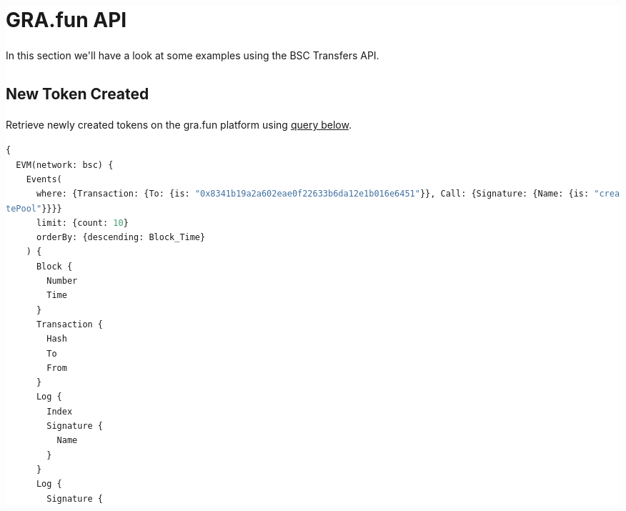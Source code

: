 # GRA.fun API

In this section we'll have a look at some examples using the BSC Transfers API.

<head>
<meta name="title" content="GRA.fun API"/>
<meta name="description" content="Get Meme coins trade from GRA.fun on BSC blockchain. Get buy, sell, redeem trades both real time and historical"/>
<meta name="keywords" content="Gra.fun api, Gra fun api, gra fun memcoin generator api, memecoin"/>
<meta name="robots" content="index, follow"/>
<meta http-equiv="Content-Type" content="text/html; charset=utf-8"/>
<meta name="language" content="English"/>



<meta property="og:type" content="website" />
<meta
  property="og:title"
  content="Gra Fun API"
/>
<meta
  property="og:description"
  content="Get Meme coins trade from GRA.fun on BSC blockchain. Get buy, sell, redeem trades both real time and historical."
/>



<meta property="twitter:card" content="summary_large_image" />
<meta property="twitter:title" content="Gra Fun API" />
<meta property="twitter:description" content="Get Meme coins trade from GRA.fun on BSC blockchain. Get buy, sell, redeem trades both real time and historical." />
</head>

## New Token Created

Retrieve newly created tokens on the gra.fun platform using [query below](https://ide.bitquery.io/grafun-new-token-created-api).


```graphql
{
  EVM(network: bsc) {
    Events(
      where: {Transaction: {To: {is: "0x8341b19a2a602eae0f22633b6da12e1b016e6451"}}, Call: {Signature: {Name: {is: "createPool"}}}}
      limit: {count: 10}
      orderBy: {descending: Block_Time}
    ) {
      Block {
        Number
        Time
      }
      Transaction {
        Hash
        To
        From
      }
      Log {
        Index
        Signature {
          Name
        }
      }
      Log {
        Signature {
```
